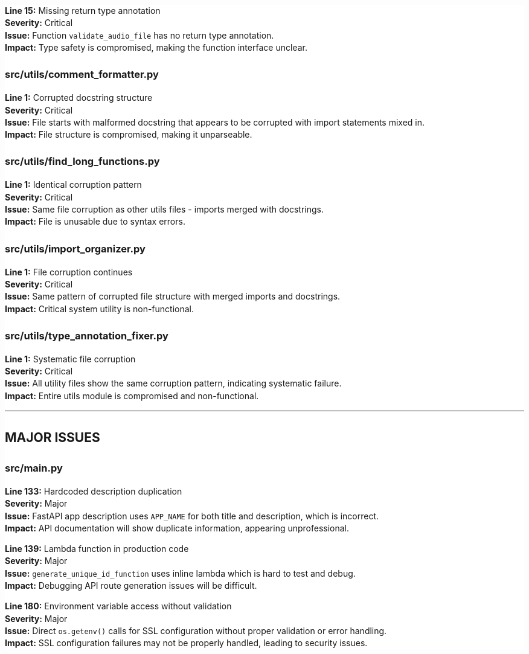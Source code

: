 **Line 15:** Missing return type annotation  
**Severity:** Critical  
**Issue:** Function `validate_audio_file` has no return type annotation.  
**Impact:** Type safety is compromised, making the function interface unclear.

### src/utils/comment_formatter.py

**Line 1:** Corrupted docstring structure  
**Severity:** Critical  
**Issue:** File starts with malformed docstring that appears to be corrupted with import statements mixed in.  
**Impact:** File structure is compromised, making it unparseable.

### src/utils/find_long_functions.py

**Line 1:** Identical corruption pattern  
**Severity:** Critical  
**Issue:** Same file corruption as other utils files - imports merged with docstrings.  
**Impact:** File is unusable due to syntax errors.

### src/utils/import_organizer.py

**Line 1:** File corruption continues  
**Severity:** Critical  
**Issue:** Same pattern of corrupted file structure with merged imports and docstrings.  
**Impact:** Critical system utility is non-functional.

### src/utils/type_annotation_fixer.py

**Line 1:** Systematic file corruption  
**Severity:** Critical  
**Issue:** All utility files show the same corruption pattern, indicating systematic failure.  
**Impact:** Entire utils module is compromised and non-functional.

---

## MAJOR ISSUES

### src/main.py

**Line 133:** Hardcoded description duplication  
**Severity:** Major  
**Issue:** FastAPI app description uses `APP_NAME` for both title and description, which is incorrect.  
**Impact:** API documentation will show duplicate information, appearing unprofessional.

**Line 139:** Lambda function in production code  
**Severity:** Major  
**Issue:** `generate_unique_id_function` uses inline lambda which is hard to test and debug.  
**Impact:** Debugging API route generation issues will be difficult.

**Line 180:** Environment variable access without validation  
**Severity:** Major  
**Issue:** Direct `os.getenv()` calls for SSL configuration without proper validation or error handling.  
**Impact:** SSL configuration failures may not be properly handled, leading to security issues.
